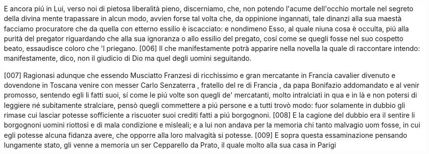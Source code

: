    E ancora pi&uacute; in Lui, verso noi di pietosa liberalit&agrave; pieno, discerniamo, che, non potendo l'acume dell'occhio mortale nel segreto della divina mente trapassare in alcun modo, avvien forse tal volta che, da oppinione ingannati, tale dinanzi alla sua maest&agrave; facciamo procuratore che da quella con etterno essilio &egrave; iscacciato: e nondimeno Esso, al quale niuna cosa &egrave; occulta, pi&uacute; alla purit&agrave; del pregator riguardando che alla sua ignoranza o allo essilio del pregato, cos&iacute; come se quegli fosse nel suo cospetto beato, essaudisce coloro che 'l priegano.
   <a name="p01010006">
    [006]
   </a>
   Il che manifestamente potr&agrave; apparire nella novella la quale di raccontare intendo: manifestamente, dico, non il giudicio di Dio ma quel degli uomini seguitando.
  </p>
 </div3>
 <p>
  <a name="p01010007">
   [007]
  </a>
  Ragionasi adunque che essendo
  <name persref="musciattofranzesi" type="person">
   Musciatto Franzesi
  </name>
  di ricchissimo e gran mercatante in
  <name placeref="francia" type="place">
   Francia
  </name>
  cavalier divenuto e dovendone in
  <name placeref="toscana" type="place">
   Toscana
  </name>
  venire con messer
  <name persref="carlosenzaterra" type="person">
   Carlo Senzaterra
  </name>
  , fratello del re di
  <name placeref="francia" type="place">
   Francia
  </name>
  , da papa
  <name persref="bonifazio" type="person">
   Bonifazio
  </name>
  addomandato e al venir promosso, sentendo egli li fatti suoi, s&iacute; come le pi&uacute; volte son quegli de' mercatanti, molto intralciati in qua e in l&agrave; e non potersi di leggiere n&eacute; subitamente stralciare, pens&ograve; quegli commettere a pi&uacute; persone e a tutti trov&ograve; modo: fuor solamente in dubbio gli rimase cui lasciar potesse sofficiente a riscuoter suoi crediti fatti a pi&uacute; borgognoni.
  <a name="p01010008">
   [008]
  </a>
  E la cagione del dubbio era il sentire li borgognoni uomini riottosi e di mala condizione e misleali; e a lui non andava per la memoria chi tanto malvagio uom fosse, in cui egli potesse alcuna fidanza avere, che opporre alla loro malvagit&agrave; si potesse.
  <a name="p01010009">
   [009]
  </a>
  E sopra questa essaminazione pensando lungamente stato, gli venne a memoria un
  <name persref="ciappelletto" type="person">
   ser Cepparello
  </name>
  da Prato, il quale molto alla sua casa in
  <name placeref="parigi" type="place">
   Parigi
  </name>